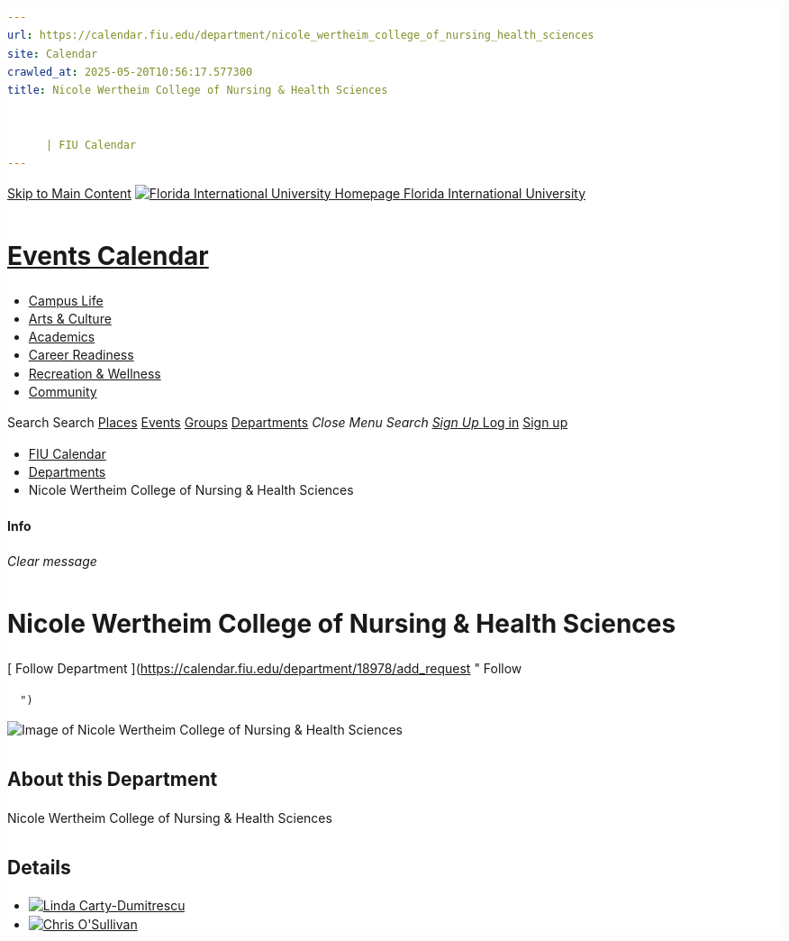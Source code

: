 ```yaml
---
url: https://calendar.fiu.edu/department/nicole_wertheim_college_of_nursing_health_sciences
site: Calendar
crawled_at: 2025-05-20T10:56:17.577300
title: Nicole Wertheim College of Nursing & Health Sciences
    
    
      | FIU Calendar
---
```


[Skip to Main Content](https://calendar.fiu.edu/department/nicole_wertheim_college_of_nursing_health_sciences#main-content)
[![Florida International University Homepage](https://digicdn.fiu.edu/core/_assets/images/logo-top.png) Florida International University](https://www.fiu.edu)
# [Events Calendar ](https://calendar.fiu.edu/)
  * [Campus Life](https://calendar.fiu.edu/calendar?event_types%5B%5D=127595)
  * [Arts & Culture](https://calendar.fiu.edu/calendar?event_types%5B%5D=127590)
  * [Academics](https://calendar.fiu.edu/calendar?event_types%5B%5D=127582)
  * [Career Readiness](https://calendar.fiu.edu/calendar?event_types%5B%5D=127584)
  * [Recreation & Wellness](https://calendar.fiu.edu/calendar?event_types%5B%5D=127603)
  * [Community](https://calendar.fiu.edu/calendar?event_types%5B%5D=127601)


Search Search
[Places](https://calendar.fiu.edu/search/places) [Events](https://calendar.fiu.edu/calendar) [Groups](https://calendar.fiu.edu/search/groups) [Departments](https://calendar.fiu.edu/search/departments)
_Close Menu_
_Search_ [ _Sign Up_ ](https://calendar.fiu.edu/signup?school_id=234)
[Log in](https://calendar.fiu.edu/auth/shib_login?previous_url=https%3A%2F%2Fcalendar.fiu.edu%2Fdepartment%2Fnicole_wertheim_college_of_nursing_health_sciences) [Sign up](https://calendar.fiu.edu/signup?school_id=234)
  * [FIU Calendar](https://calendar.fiu.edu/)
  * [Departments](https://calendar.fiu.edu/browse/departments)
  * Nicole Wertheim College of Nursing & Health Sciences


#### Info
_Clear message_
# Nicole Wertheim College of Nursing & Health Sciences
[ Follow Department ](https://calendar.fiu.edu/department/18978/add_request "
       Follow
       
      ")
![Image of Nicole Wertheim College of Nursing & Health Sciences](https://localist-images.azureedge.net/photos/664326/card/7eb1b843932ccca9c16245cc99f64d88370c9c69.jpg)
## About this Department
Nicole Wertheim College of Nursing & Health Sciences
## Details
  * [![Linda Carty-Dumitrescu](https://localist-images.azureedge.net/photos/664326/small/7eb1b843932ccca9c16245cc99f64d88370c9c69.jpg)](https://calendar.fiu.edu/lcarty_19)
  * [![Chris O'Sullivan](https://localist-images.azureedge.net/photos/664326/small/7eb1b843932ccca9c16245cc99f64d88370c9c69.jpg)](https://calendar.fiu.edu/mosulliv_92)
